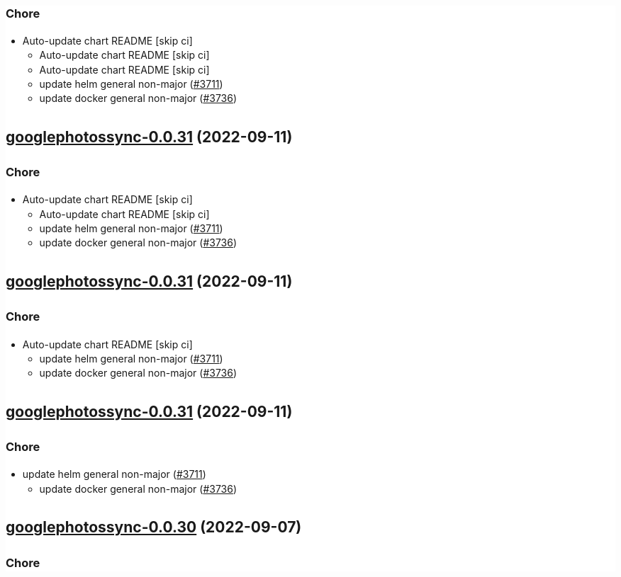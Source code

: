 ### Chore

- Auto-update chart README [skip ci]
  - Auto-update chart README [skip ci]
  - Auto-update chart README [skip ci]
  - update helm general non-major ([#3711](https://github.com/truecharts/charts/issues/3711))
  - update docker general non-major ([#3736](https://github.com/truecharts/charts/issues/3736))




## [googlephotossync-0.0.31](https://github.com/truecharts/charts/compare/googlephotossync-0.0.30...googlephotossync-0.0.31) (2022-09-11)

### Chore

- Auto-update chart README [skip ci]
  - Auto-update chart README [skip ci]
  - update helm general non-major ([#3711](https://github.com/truecharts/charts/issues/3711))
  - update docker general non-major ([#3736](https://github.com/truecharts/charts/issues/3736))




## [googlephotossync-0.0.31](https://github.com/truecharts/charts/compare/googlephotossync-0.0.30...googlephotossync-0.0.31) (2022-09-11)

### Chore

- Auto-update chart README [skip ci]
  - update helm general non-major ([#3711](https://github.com/truecharts/charts/issues/3711))
  - update docker general non-major ([#3736](https://github.com/truecharts/charts/issues/3736))




## [googlephotossync-0.0.31](https://github.com/truecharts/charts/compare/googlephotossync-0.0.30...googlephotossync-0.0.31) (2022-09-11)

### Chore

- update helm general non-major ([#3711](https://github.com/truecharts/charts/issues/3711))
  - update docker general non-major ([#3736](https://github.com/truecharts/charts/issues/3736))




## [googlephotossync-0.0.30](https://github.com/truecharts/charts/compare/googlephotossync-0.0.29...googlephotossync-0.0.30) (2022-09-07)

### Chore
